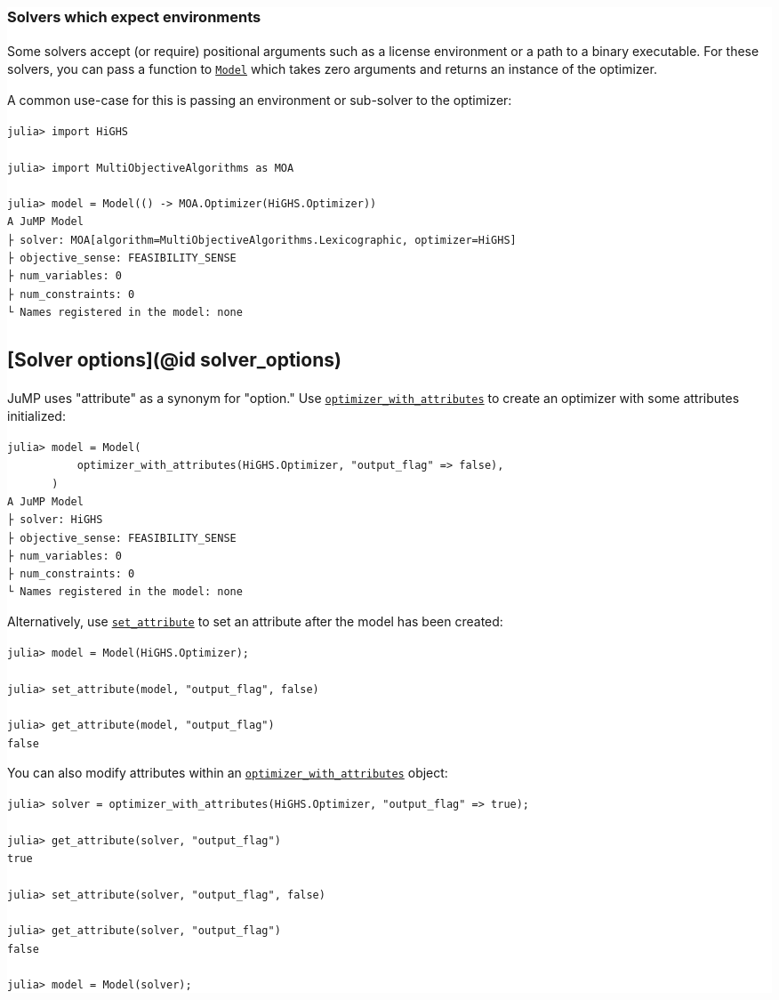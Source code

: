 ### Solvers which expect environments

Some solvers accept (or require) positional arguments such as a license
environment or a path to a binary executable. For these solvers, you can pass
a function to [`Model`](@ref) which takes zero arguments and returns an instance
of the optimizer.

A common use-case for this is passing an environment or sub-solver to the
optimizer:
```jldoctest
julia> import HiGHS

julia> import MultiObjectiveAlgorithms as MOA

julia> model = Model(() -> MOA.Optimizer(HiGHS.Optimizer))
A JuMP Model
├ solver: MOA[algorithm=MultiObjectiveAlgorithms.Lexicographic, optimizer=HiGHS]
├ objective_sense: FEASIBILITY_SENSE
├ num_variables: 0
├ num_constraints: 0
└ Names registered in the model: none
```

## [Solver options](@id solver_options)

JuMP uses "attribute" as a synonym for "option." Use
[`optimizer_with_attributes`](@ref) to create an optimizer with some attributes
initialized:
```jldoctest
julia> model = Model(
           optimizer_with_attributes(HiGHS.Optimizer, "output_flag" => false),
       )
A JuMP Model
├ solver: HiGHS
├ objective_sense: FEASIBILITY_SENSE
├ num_variables: 0
├ num_constraints: 0
└ Names registered in the model: none
```

Alternatively, use [`set_attribute`](@ref) to set an attribute after
the model has been created:
```jldoctest
julia> model = Model(HiGHS.Optimizer);

julia> set_attribute(model, "output_flag", false)

julia> get_attribute(model, "output_flag")
false
```

You can also modify attributes within an [`optimizer_with_attributes`](@ref)
object:
```jldoctest
julia> solver = optimizer_with_attributes(HiGHS.Optimizer, "output_flag" => true);

julia> get_attribute(solver, "output_flag")
true

julia> set_attribute(solver, "output_flag", false)

julia> get_attribute(solver, "output_flag")
false

julia> model = Model(solver);
```